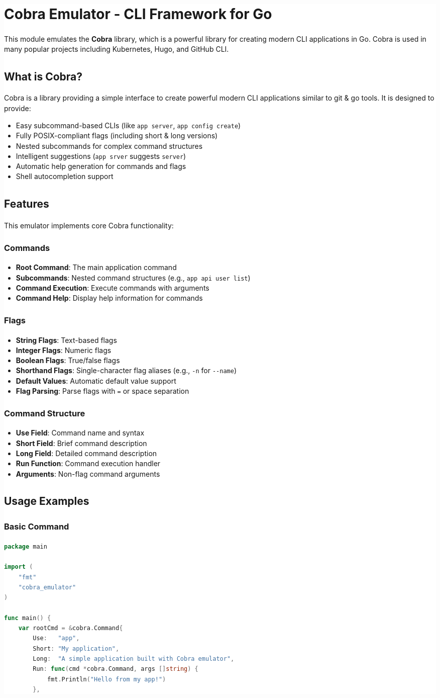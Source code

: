 # Cobra Emulator - CLI Framework for Go

This module emulates the **Cobra** library, which is a powerful library for creating modern CLI applications in Go. Cobra is used in many popular projects including Kubernetes, Hugo, and GitHub CLI.

## What is Cobra?

Cobra is a library providing a simple interface to create powerful modern CLI applications similar to git & go tools. It is designed to provide:
- Easy subcommand-based CLIs (like `app server`, `app config create`)
- Fully POSIX-compliant flags (including short & long versions)
- Nested subcommands for complex command structures
- Intelligent suggestions (`app srver` suggests `server`)
- Automatic help generation for commands and flags
- Shell autocompletion support

## Features

This emulator implements core Cobra functionality:

### Commands
- **Root Command**: The main application command
- **Subcommands**: Nested command structures (e.g., `app api user list`)
- **Command Execution**: Execute commands with arguments
- **Command Help**: Display help information for commands

### Flags
- **String Flags**: Text-based flags
- **Integer Flags**: Numeric flags
- **Boolean Flags**: True/false flags
- **Shorthand Flags**: Single-character flag aliases (e.g., `-n` for `--name`)
- **Default Values**: Automatic default value support
- **Flag Parsing**: Parse flags with `=` or space separation

### Command Structure
- **Use Field**: Command name and syntax
- **Short Field**: Brief command description
- **Long Field**: Detailed command description
- **Run Function**: Command execution handler
- **Arguments**: Non-flag command arguments

## Usage Examples

### Basic Command

```go
package main

import (
    "fmt"
    "cobra_emulator"
)

func main() {
    var rootCmd = &cobra.Command{
        Use:   "app",
        Short: "My application",
        Long:  "A simple application built with Cobra emulator",
        Run: func(cmd *cobra.Command, args []string) {
            fmt.Println("Hello from my app!")
        },
```